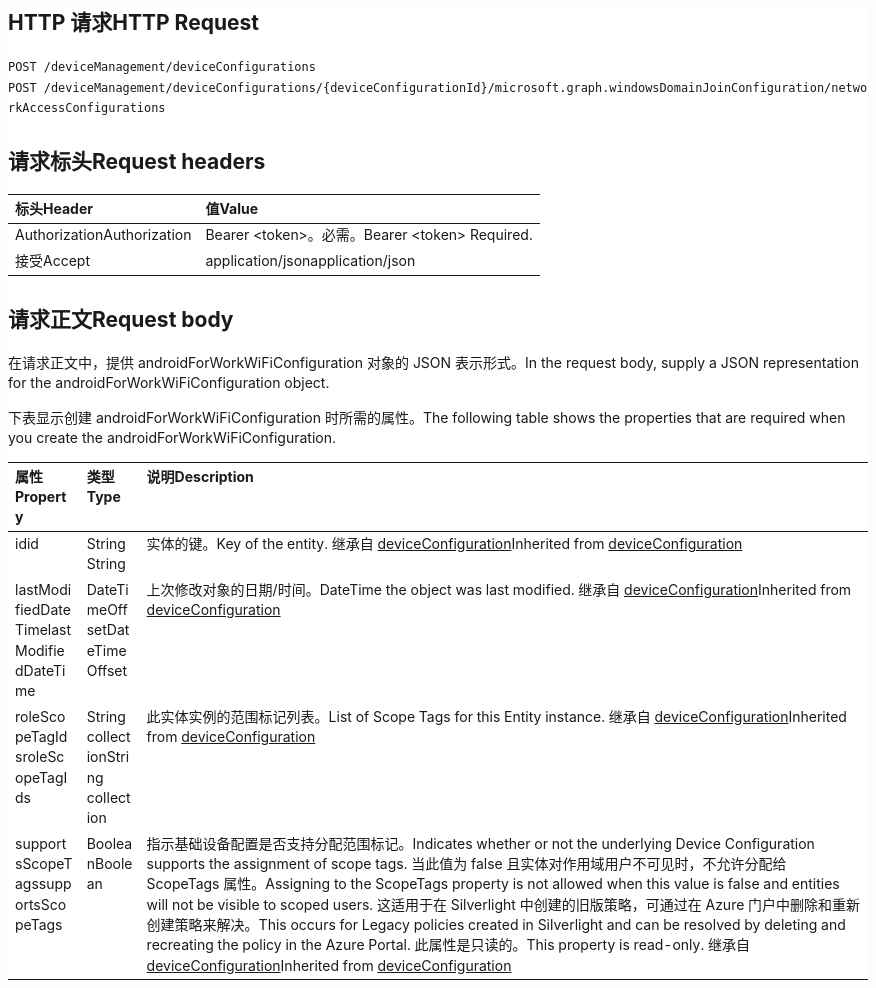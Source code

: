 ## <a name="http-request"></a><span data-ttu-id="de02a-119">HTTP 请求</span><span class="sxs-lookup"><span data-stu-id="de02a-119">HTTP Request</span></span>

``` http
POST /deviceManagement/deviceConfigurations
POST /deviceManagement/deviceConfigurations/{deviceConfigurationId}/microsoft.graph.windowsDomainJoinConfiguration/networkAccessConfigurations
```

## <a name="request-headers"></a><span data-ttu-id="de02a-120">请求标头</span><span class="sxs-lookup"><span data-stu-id="de02a-120">Request headers</span></span>
|<span data-ttu-id="de02a-121">标头</span><span class="sxs-lookup"><span data-stu-id="de02a-121">Header</span></span>|<span data-ttu-id="de02a-122">值</span><span class="sxs-lookup"><span data-stu-id="de02a-122">Value</span></span>|
|:---|:---|
|<span data-ttu-id="de02a-123">Authorization</span><span class="sxs-lookup"><span data-stu-id="de02a-123">Authorization</span></span>|<span data-ttu-id="de02a-124">Bearer &lt;token&gt;。必需。</span><span class="sxs-lookup"><span data-stu-id="de02a-124">Bearer &lt;token&gt; Required.</span></span>|
|<span data-ttu-id="de02a-125">接受</span><span class="sxs-lookup"><span data-stu-id="de02a-125">Accept</span></span>|<span data-ttu-id="de02a-126">application/json</span><span class="sxs-lookup"><span data-stu-id="de02a-126">application/json</span></span>|

## <a name="request-body"></a><span data-ttu-id="de02a-127">请求正文</span><span class="sxs-lookup"><span data-stu-id="de02a-127">Request body</span></span>
<span data-ttu-id="de02a-128">在请求正文中，提供 androidForWorkWiFiConfiguration 对象的 JSON 表示形式。</span><span class="sxs-lookup"><span data-stu-id="de02a-128">In the request body, supply a JSON representation for the androidForWorkWiFiConfiguration object.</span></span>

<span data-ttu-id="de02a-129">下表显示创建 androidForWorkWiFiConfiguration 时所需的属性。</span><span class="sxs-lookup"><span data-stu-id="de02a-129">The following table shows the properties that are required when you create the androidForWorkWiFiConfiguration.</span></span>

|<span data-ttu-id="de02a-130">属性</span><span class="sxs-lookup"><span data-stu-id="de02a-130">Property</span></span>|<span data-ttu-id="de02a-131">类型</span><span class="sxs-lookup"><span data-stu-id="de02a-131">Type</span></span>|<span data-ttu-id="de02a-132">说明</span><span class="sxs-lookup"><span data-stu-id="de02a-132">Description</span></span>|
|:---|:---|:---|
|<span data-ttu-id="de02a-133">id</span><span class="sxs-lookup"><span data-stu-id="de02a-133">id</span></span>|<span data-ttu-id="de02a-134">String</span><span class="sxs-lookup"><span data-stu-id="de02a-134">String</span></span>|<span data-ttu-id="de02a-135">实体的键。</span><span class="sxs-lookup"><span data-stu-id="de02a-135">Key of the entity.</span></span> <span data-ttu-id="de02a-136">继承自 [deviceConfiguration](../resources/intune-shared-deviceconfiguration.md)</span><span class="sxs-lookup"><span data-stu-id="de02a-136">Inherited from [deviceConfiguration](../resources/intune-shared-deviceconfiguration.md)</span></span>|
|<span data-ttu-id="de02a-137">lastModifiedDateTime</span><span class="sxs-lookup"><span data-stu-id="de02a-137">lastModifiedDateTime</span></span>|<span data-ttu-id="de02a-138">DateTimeOffset</span><span class="sxs-lookup"><span data-stu-id="de02a-138">DateTimeOffset</span></span>|<span data-ttu-id="de02a-139">上次修改对象的日期/时间。</span><span class="sxs-lookup"><span data-stu-id="de02a-139">DateTime the object was last modified.</span></span> <span data-ttu-id="de02a-140">继承自 [deviceConfiguration](../resources/intune-shared-deviceconfiguration.md)</span><span class="sxs-lookup"><span data-stu-id="de02a-140">Inherited from [deviceConfiguration](../resources/intune-shared-deviceconfiguration.md)</span></span>|
|<span data-ttu-id="de02a-141">roleScopeTagIds</span><span class="sxs-lookup"><span data-stu-id="de02a-141">roleScopeTagIds</span></span>|<span data-ttu-id="de02a-142">String collection</span><span class="sxs-lookup"><span data-stu-id="de02a-142">String collection</span></span>|<span data-ttu-id="de02a-143">此实体实例的范围标记列表。</span><span class="sxs-lookup"><span data-stu-id="de02a-143">List of Scope Tags for this Entity instance.</span></span> <span data-ttu-id="de02a-144">继承自 [deviceConfiguration](../resources/intune-shared-deviceconfiguration.md)</span><span class="sxs-lookup"><span data-stu-id="de02a-144">Inherited from [deviceConfiguration](../resources/intune-shared-deviceconfiguration.md)</span></span>|
|<span data-ttu-id="de02a-145">supportsScopeTags</span><span class="sxs-lookup"><span data-stu-id="de02a-145">supportsScopeTags</span></span>|<span data-ttu-id="de02a-146">Boolean</span><span class="sxs-lookup"><span data-stu-id="de02a-146">Boolean</span></span>|<span data-ttu-id="de02a-147">指示基础设备配置是否支持分配范围标记。</span><span class="sxs-lookup"><span data-stu-id="de02a-147">Indicates whether or not the underlying Device Configuration supports the assignment of scope tags.</span></span> <span data-ttu-id="de02a-148">当此值为 false 且实体对作用域用户不可见时，不允许分配给 ScopeTags 属性。</span><span class="sxs-lookup"><span data-stu-id="de02a-148">Assigning to the ScopeTags property is not allowed when this value is false and entities will not be visible to scoped users.</span></span> <span data-ttu-id="de02a-149">这适用于在 Silverlight 中创建的旧版策略，可通过在 Azure 门户中删除和重新创建策略来解决。</span><span class="sxs-lookup"><span data-stu-id="de02a-149">This occurs for Legacy policies created in Silverlight and can be resolved by deleting and recreating the policy in the Azure Portal.</span></span> <span data-ttu-id="de02a-150">此属性是只读的。</span><span class="sxs-lookup"><span data-stu-id="de02a-150">This property is read-only.</span></span> <span data-ttu-id="de02a-151">继承自 [deviceConfiguration](../resources/intune-shared-deviceconfiguration.md)</span><span class="sxs-lookup"><span data-stu-id="de02a-151">Inherited from [deviceConfiguration](../resources/intune-shared-deviceconfiguration.md)</span></span>|